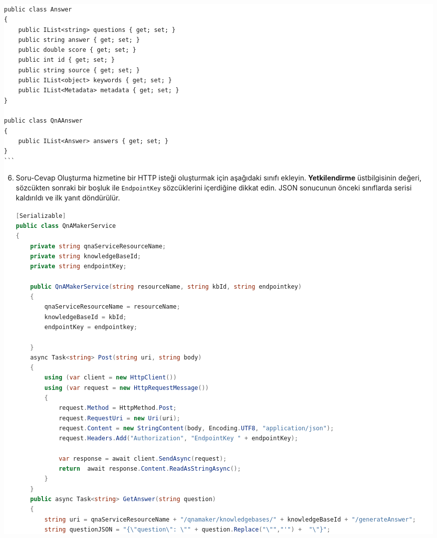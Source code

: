     public class Answer
    {
        public IList<string> questions { get; set; }
        public string answer { get; set; }
        public double score { get; set; }
        public int id { get; set; }
        public string source { get; set; }
        public IList<object> keywords { get; set; }
        public IList<Metadata> metadata { get; set; }
    }

    public class QnAAnswer
    {
        public IList<Answer> answers { get; set; }
    }
    ```


6. Soru-Cevap Oluşturma hizmetine bir HTTP isteği oluşturmak için aşağıdaki sınıfı ekleyin. **Yetkilendirme** üstbilgisinin değeri, sözcükten sonraki bir boşluk ile `EndpointKey` sözcüklerini içerdiğine dikkat edin. JSON sonucunun önceki sınıflarda serisi kaldırıldı ve ilk yanıt döndürülür.

    ```csharp
    [Serializable]
    public class QnAMakerService
    {
        private string qnaServiceResourceName;
        private string knowledgeBaseId;
        private string endpointKey;

        public QnAMakerService(string resourceName, string kbId, string endpointkey)
        {
            qnaServiceResourceName = resourceName;
            knowledgeBaseId = kbId;
            endpointKey = endpointkey;

        }
        async Task<string> Post(string uri, string body)
        {
            using (var client = new HttpClient())
            using (var request = new HttpRequestMessage())
            {
                request.Method = HttpMethod.Post;
                request.RequestUri = new Uri(uri);
                request.Content = new StringContent(body, Encoding.UTF8, "application/json");
                request.Headers.Add("Authorization", "EndpointKey " + endpointKey);

                var response = await client.SendAsync(request);
                return  await response.Content.ReadAsStringAsync();
            }
        }
        public async Task<string> GetAnswer(string question)
        {
            string uri = qnaServiceResourceName + "/qnamaker/knowledgebases/" + knowledgeBaseId + "/generateAnswer";
            string questionJSON = "{\"question\": \"" + question.Replace("\"","'") +  "\"}";
